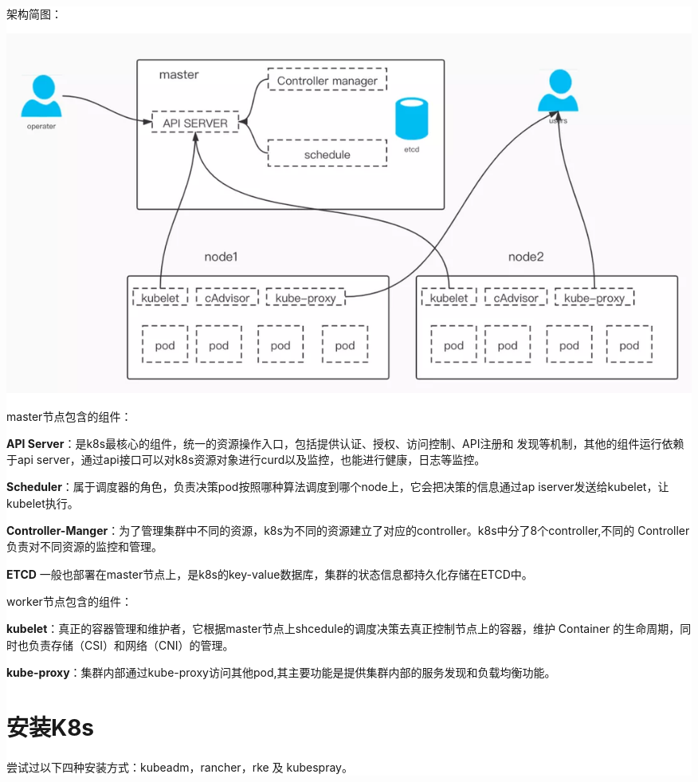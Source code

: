 
架构简图：

![img](../../assets/images2020/docker-k8s.assets/k8s-arch.jpg)



master节点包含的组件：

**API Server**：是k8s最核心的组件，统一的资源操作入口，包括提供认证、授权、访问控制、API注册和 发现等机制，其他的组件运行依赖于api server，通过api接口可以对k8s资源对象进行curd以及监控，也能进行健康，日志等监控。

**Scheduler**：属于调度器的角色，负责决策pod按照哪种算法调度到哪个node上，它会把决策的信息通过ap iserver发送给kubelet，让kubelet执行。

**Controller-Manger**：为了管理集群中不同的资源，k8s为不同的资源建立了对应的controller。k8s中分了8个controller,不同的 Controller 负责对不同资源的监控和管理。

**ETCD** 一般也部署在master节点上，是k8s的key-value数据库，集群的状态信息都持久化存储在ETCD中。



worker节点包含的组件：

**kubelet**：真正的容器管理和维护者，它根据master节点上shcedule的调度决策去真正控制节点上的容器，维护 Container 的生命周期，同时也负责存储（CSI）和网络（CNI）的管理。

**kube-proxy**：集群内部通过kube-proxy访问其他pod,其主要功能是提供集群内部的服务发现和负载均衡功能。





# 安装K8s

尝试过以下四种安装方式：kubeadm，rancher，rke 及 kubespray。

